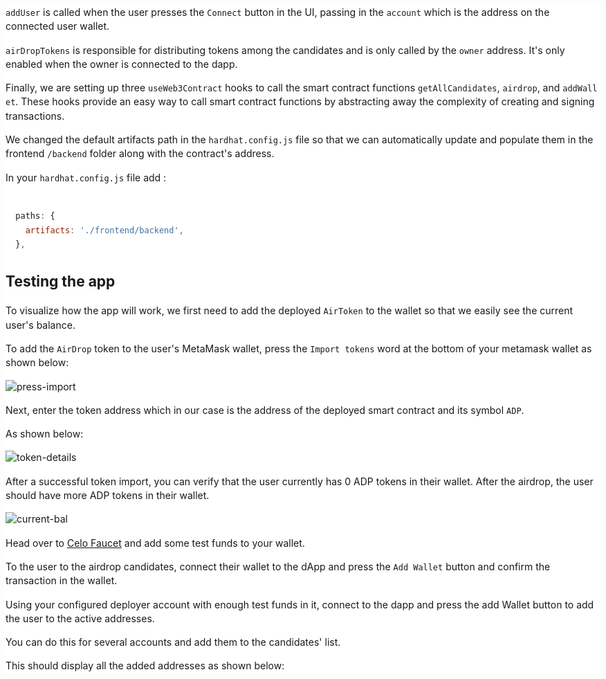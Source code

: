 `addUser` is called when the user presses the `Connect` button in the UI, passing in the `account` which is the address on the connected user wallet.

`airDropTokens` is responsible for distributing tokens among the candidates and is only called by the `owner` address. It's only enabled when the owner is connected to the dapp.

Finally, we are setting up three `useWeb3Contract` hooks to call the smart contract functions `getAllCandidates`, `airdrop`, and `addWallet`. These hooks provide an easy way to call smart contract functions by abstracting away the complexity of creating and signing transactions.

 We changed the default artifacts path in the `hardhat.config.js` file so that we can automatically update and populate them in the frontend `/backend` folder along with the contract's address.

In your `hardhat.config.js` file add :

```js

  paths: {
    artifacts: './frontend/backend',
  },
```

## Testing the app

To visualize how the app will work, we first need to add the deployed `AirToken` to the wallet so that we easily see the current user's balance.

To add the `AirDrop` token to the user's MetaMask wallet, press the `Import tokens` word at the bottom of your metamask wallet as shown below:

![press-import](https://user-images.githubusercontent.com/62109301/224999832-4a80e7a7-9a22-44ab-a931-c9695cf3cb5e.PNG)


Next, enter the token address which in our case is the address of the deployed smart contract and its symbol `ADP`.

As shown below:

![token-details](https://user-images.githubusercontent.com/62109301/224999930-73c4aeab-cbb1-4c72-a64b-9f8fc5a586ea.PNG)


After a successful token import, you can verify that the user currently has 0 ADP tokens in their wallet. After the airdrop, the user should have more ADP tokens in their wallet.

![current-bal](https://user-images.githubusercontent.com/62109301/225000220-9cedb59e-9bb6-4eb1-9295-21cc7224c8da.PNG)


Head over to [Celo Faucet](https://faucet.celo.org/) and add some test funds to your wallet.

To the user to the airdrop candidates, connect their wallet to the dApp and press the `Add Wallet` button and confirm the transaction in the wallet.

Using your configured deployer account with enough test funds in it, connect to the dapp and press the add Wallet button to add the user to the active addresses.

You can do this for several accounts and add them to the candidates' list.

This should display all the added addresses as shown below:
